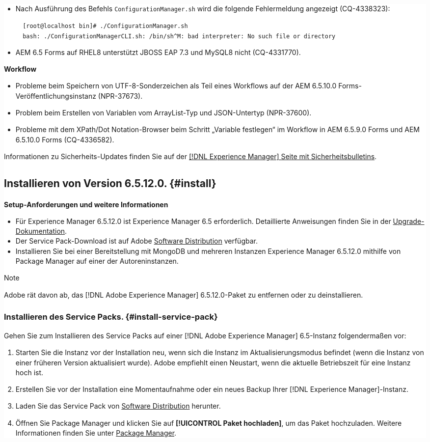 * Nach Ausführung des Befehls `ConfigurationManager.sh` wird die folgende Fehlermeldung angezeigt (CQ-4338323):

  ```TXT
    [root@localhost bin]# ./ConfigurationManager.sh 
    bash: ./ConfigurationManagerCLI.sh: /bin/sh^M: bad interpreter: No such file or directory
  ```

* AEM 6.5 Forms auf RHEL8 unterstützt JBOSS EAP 7.3 und MySQL8 nicht (CQ-4331770).

**Workflow**

* Probleme beim Speichern von UTF-8-Sonderzeichen als Teil eines Workflows auf der AEM 6.5.10.0 Forms-Veröffentlichungsinstanz (NPR-37673).

* Problem beim Erstellen von Variablen vom ArrayList-Typ und JSON-Untertyp (NPR-37600).

* Probleme mit dem XPath/Dot Notation-Browser beim Schritt „Variable festlegen“ im Workflow in AEM 6.5.9.0 Forms und AEM 6.5.10.0 Forms (CQ-4336582).

Informationen zu Sicherheits-Updates finden Sie auf der [[!DNL Experience Manager] Seite mit Sicherheitsbulletins](https://helpx.adobe.com/de/security/products/experience-manager.html).

## Installieren von Version 6.5.12.0. {#install}

**Setup-Anforderungen und weitere Informationen**

* Für Experience Manager 6.5.12.0 ist Experience Manager 6.5 erforderlich. Detaillierte Anweisungen finden Sie in der [Upgrade-Dokumentation](/help/sites-deploying/upgrade.md).
* Der Service Pack-Download ist auf Adobe [Software Distribution](https://experience.adobe.com/#/downloads/content/software-distribution/en/aem.html) verfügbar.
* Installieren Sie bei einer Bereitstellung mit MongoDB und mehreren Instanzen Experience Manager 6.5.12.0 mithilfe von Package Manager auf einer der Autoreninstanzen.

>[!NOTE]
>
>Adobe rät davon ab, das [!DNL Adobe Experience Manager] 6.5.12.0-Paket zu entfernen oder zu deinstallieren.

### Installieren des Service Packs. {#install-service-pack}

Gehen Sie zum Installieren des Service Packs auf einer [!DNL Adobe Experience Manager] 6.5-Instanz folgendermaßen vor:

1. Starten Sie die Instanz vor der Installation neu, wenn sich die Instanz im Aktualisierungsmodus befindet (wenn die Instanz von einer früheren Version aktualisiert wurde). Adobe empfiehlt einen Neustart, wenn die aktuelle Betriebszeit für eine Instanz hoch ist.

1. Erstellen Sie vor der Installation eine Momentaufnahme oder ein neues Backup Ihrer [!DNL Experience Manager]-Instanz.

1. Laden Sie das Service Pack von [Software Distribution](https://experience.adobe.com/#/downloads/content/software-distribution/en/aem.html?package=/content/software-distribution/en/details.html/content/dam/aem/public/adobe/packages/cq650/servicepack/aem-service-pkg-6.5.12.0.zip) herunter.

1. Öffnen Sie Package Manager und klicken Sie auf **[!UICONTROL Paket hochladen]**, um das Paket hochzuladen. Weitere Informationen finden Sie unter [Package Manager](/help/sites-administering/package-manager.md).
